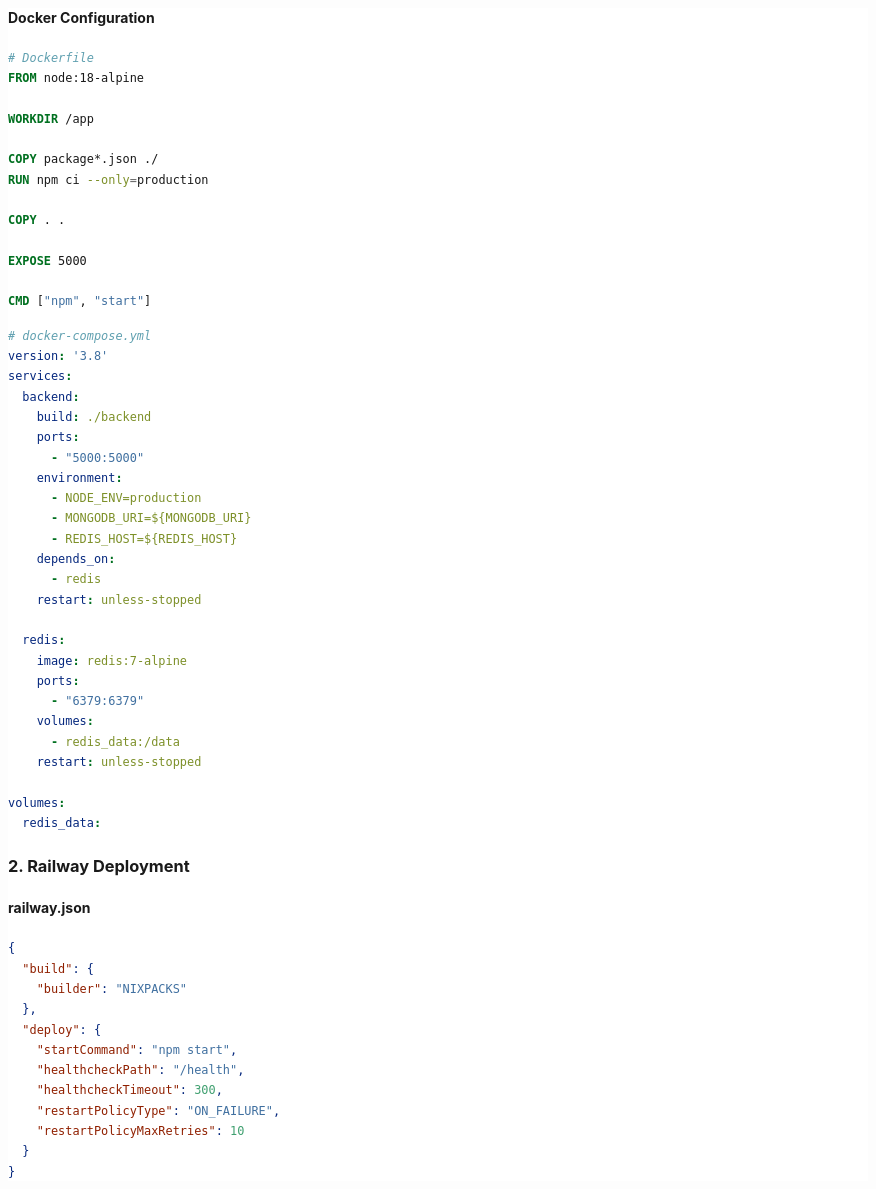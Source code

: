 #### **Docker Configuration**
```dockerfile
# Dockerfile
FROM node:18-alpine

WORKDIR /app

COPY package*.json ./
RUN npm ci --only=production

COPY . .

EXPOSE 5000

CMD ["npm", "start"]
```

```yaml
# docker-compose.yml
version: '3.8'
services:
  backend:
    build: ./backend
    ports:
      - "5000:5000"
    environment:
      - NODE_ENV=production
      - MONGODB_URI=${MONGODB_URI}
      - REDIS_HOST=${REDIS_HOST}
    depends_on:
      - redis
    restart: unless-stopped

  redis:
    image: redis:7-alpine
    ports:
      - "6379:6379"
    volumes:
      - redis_data:/data
    restart: unless-stopped

volumes:
  redis_data:
```

### **2. Railway Deployment**

#### **railway.json**
```json
{
  "build": {
    "builder": "NIXPACKS"
  },
  "deploy": {
    "startCommand": "npm start",
    "healthcheckPath": "/health",
    "healthcheckTimeout": 300,
    "restartPolicyType": "ON_FAILURE",
    "restartPolicyMaxRetries": 10
  }
}
```
